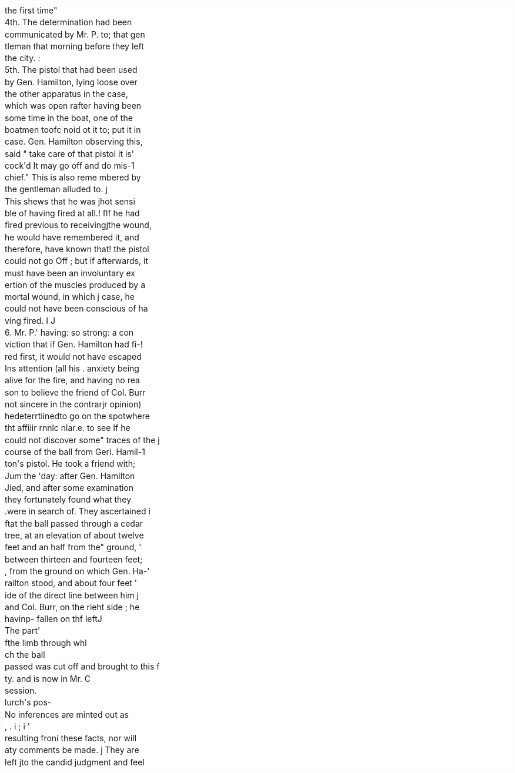 the first time&quot;  
4th. The determination had been  
communicated by Mr. P. to; that gen  
tleman that morning before they left  
the city. :  
5th. The pistol that had been used  
by Gen. Hamilton, lying loose over  
the other apparatus in the case,  
which was open rafter having been  
some time in the boat, one of the  
boatmen toofc noid ot it to; put it in  
case. Gen. Hamilton observing this,  
said &quot; take care of that pistol it is&#x27;  
cock&#x27;d It may go off and do mis-1  
chief.&quot; This is also reme mbered by  
the gentleman alluded to. j  
This shews that he was jhot sensi­  
ble of having fired at all.! flf he had  
fired previous to receivingjthe wound,  
he would have remembered it, and  
therefore, have known that! the pistol  
could not go Off ; but if afterwards, it  
must have been an involuntary ex­  
ertion of the muscles produced by a  
mortal wound, in which j case, he  
could not have been conscious of ha­  
ving fired. I J  
6. Mr. P.&#x27; having: so strong: a con  
viction that if Gen. Hamilton had fi-!  
red first, it would not have escaped  
Ins attention (all his . anxiety being  
alive for the fire, and having no rea­  
son to believe the friend of Col. Burr  
not sincere in the contrarjr opinion)  
hedeterrtiinedto go on the spotwhere  
tht affiiir rnnlc nlar.e. to see If he  
could not discover some&quot; traces of the j  
course of the ball from Geri. Hamil-1  
ton&#x27;s pistol. He took a friend with;  
Jum the &#x27;day: after Gen. Hamilton  
Jied, and after some examination  
they fortunately found what they  
.were in search of. They ascertained i  
ftat the ball passed through a cedar  
tree, at an elevation of about twelve  
feet and an half from the&quot; ground, &#x27;  
between thirteen and fourteen feet;  
, from the ground on which Gen. Ha-&#x27;  
railton stood, and about four feet &#x27;  
ide of the direct line between him j  
and Col. Burr, on the rieht side ; he  
havinp- fallen on thf leftJ  
The part&#x27;  
fthe limb through whl  
ch the ball  
passed was cut off and brought to this f  
ty. and is now in Mr. C  
session.  
lurch&#x27;s pos-  
No inferences are minted out as  
, . i ; i &#x27;  
resulting froni these facts, nor will  
aty comments be made. j They are  
left jto the candid judgment and feel­  